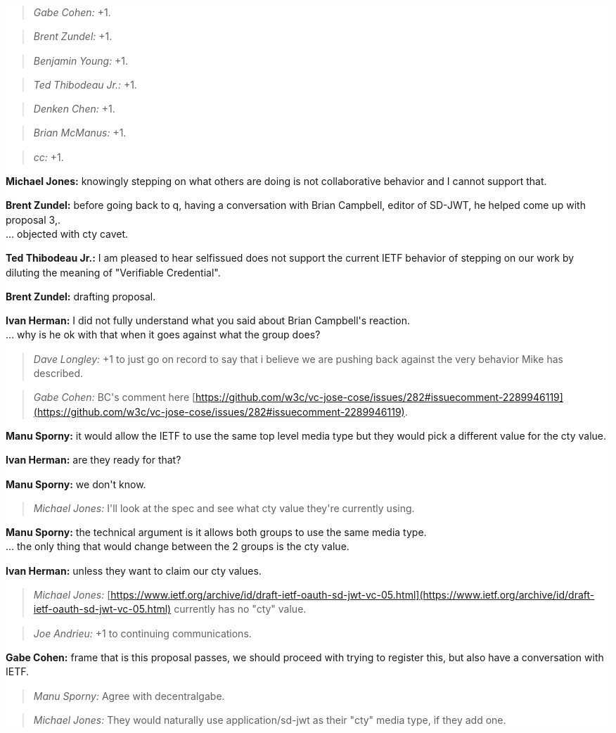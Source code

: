 > *Gabe Cohen:* +1.

> *Brent Zundel:* +1.

> *Benjamin Young:* +1.

> *Ted Thibodeau Jr.:* +1.

> *Denken Chen:* +1.

> *Brian McManus:* +1.

> *cc:* +1.

**Michael Jones:** knowingly stepping on what others are doing is not collaborative behavior and I cannot support that.  

**Brent Zundel:** before going back to q, having a conversation with Brian Campbell, editor of SD-JWT, he helped come up with proposal 3,.  
… objected with cty cavet.  

**Ted Thibodeau Jr.:** I am pleased to hear selfissued does not support the current IETF behavior of stepping on our work by diluting the meaning of "Verifiable Credential".  

**Brent Zundel:** drafting proposal.  

**Ivan Herman:** I did not fully understand what you said about Brian Campbell's reaction.  
… why is he ok with that when it goes against what the group does?  

> *Dave Longley:* +1 to just go on record to say that i believe we are pushing back against the very behavior Mike has described.

> *Gabe Cohen:* BC's comment here [https://github.com/w3c/vc-jose-cose/issues/282#issuecomment-2289946119](https://github.com/w3c/vc-jose-cose/issues/282#issuecomment-2289946119).

**Manu Sporny:** it would allow the IETF to use the same top level media type but they would pick a different value for the cty value.  

**Ivan Herman:** are they ready for that?  

**Manu Sporny:** we don't know.  

> *Michael Jones:* I'll look at the spec and see what cty value they're currently using.

**Manu Sporny:** the technical argument is it allows both groups to use the same media type.  
… the only thing that would change between the 2 groups is the cty value.  

**Ivan Herman:** unless they want to claim our cty values.  

> *Michael Jones:* [https://www.ietf.org/archive/id/draft-ietf-oauth-sd-jwt-vc-05.html](https://www.ietf.org/archive/id/draft-ietf-oauth-sd-jwt-vc-05.html) currently has no "cty" value.

> *Joe Andrieu:* +1 to continuing communications.

**Gabe Cohen:** frame that is this proposal passes, we should proceed with trying to register this, but also have a conversation with IETF.  

> *Manu Sporny:* Agree with decentralgabe.

> *Michael Jones:* They would naturally use application/sd-jwt as their "cty" media type, if they add one.
